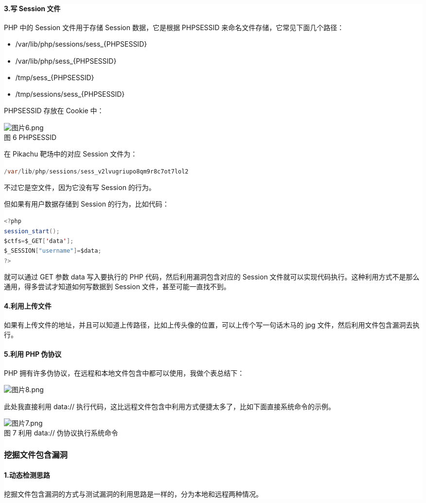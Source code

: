 #### 3.写 Session 文件

PHP 中的 Session 文件用于存储 Session 数据，它是根据 PHPSESSID 来命名文件存储，它常见下面几个路径：

* /var/lib/php/sessions/sess_{PHPSESSID}

* /var/lib/php/sess_{PHPSESSID}

* /tmp/sess_{PHPSESSID}

* /tmp/sessions/sess_{PHPSESSID}

PHPSESSID 存放在 Cookie 中：

![图片6.png](https://s0.lgstatic.com/i/image/M00/94/50/CgqCHmAX4HOAWgwcAADxpVOzpUc744.png)  
图 6 PHPSESSID

在 Pikachu 靶场中的对应 Session 文件为：

```java
/var/lib/php/sessions/sess_v2lvugriupo8qm9r8c7ot7lol2
```

不过它是空文件，因为它没有写 Session 的行为。  

但如果有用户数据存储到 Session 的行为，比如代码：

```java
<?php
session_start();
$ctfs=$_GET['data'];
$_SESSION["username"]=$data;
?>
```

就可以通过 GET 参数 data 写入要执行的 PHP 代码，然后利用漏洞包含对应的 Session 文件就可以实现代码执行。这种利用方式不是那么通用，得多尝试才知道如何写数据到 Session 文件，甚至可能一直找不到。

#### 4.利用上传文件

如果有上传文件的地址，并且可以知道上传路径，比如上传头像的位置，可以上传个写一句话木马的 jpg 文件，然后利用文件包含漏洞去执行。

#### 5.利用 PHP 伪协议

PHP 拥有许多伪协议，在远程和本地文件包含中都可以使用，我做个表总结下：

![图片8.png](https://s0.lgstatic.com/i/image2/M01/0C/3D/Cip5yGAX4KSAapyBAAPVaA5QE1A158.png)  

此处我直接利用 data:// 执行代码，这比远程文件包含中利用方式便捷太多了，比如下面直接系统命令的示例。

![图片7.png](https://s0.lgstatic.com/i/image2/M01/0C/3D/Cip5yGAX4LqAHITdAAFk7HY8mf8051.png)  
图 7 利用 data:// 伪协议执行系统命令

### 挖掘文件包含漏洞

#### 1.动态检测思路

挖掘文件包含漏洞的方式与测试漏洞的利用思路是一样的，分为本地和远程两种情况。
